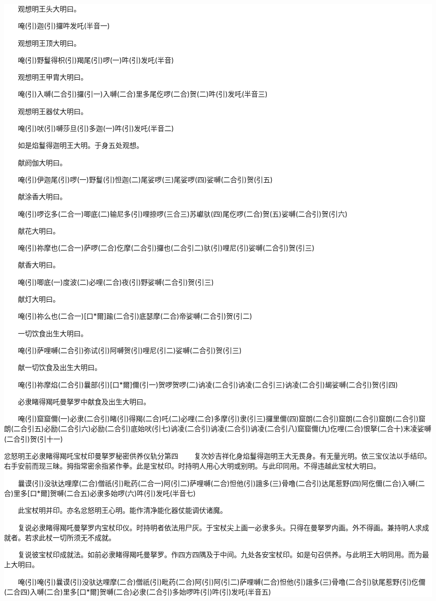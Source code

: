 　　观想明王头大明曰。

　　唵(引)迦(引)攞吽发吒(半音一)

　　观想明王顶大明曰。

　　唵(引)野鬘得枳(引)羯尾(引)啰(一)吽(引)发吒(半音)

　　观想明王甲胄大明曰。

　　唵(引)入嚩(二合引)攞(引一)入嚩(二合)里多尾仡啰(二合)贺(二)吽(引)发吒(半音三)

　　观想明王器仗大明曰。

　　唵(引)吠(引)嚩莎旦(引)多迦(一)吽(引)发吒(半音二)

　　如是焰鬘得迦明王大明。于身五处观想。

　　献阏伽大明曰。

　　唵(引)伊迦尾(引)啰(一)野鬘(引)怛迦(二)尾娑啰(三)尾娑啰(四)娑嚩(二合引)贺(引五)

　　献涂香大明曰。

　　唵(引)啰讫多(二合一)唧底(二)输尼多(引)哩捺啰(三合三)苏巘驮(四)尾仡啰(二合)贺(五)娑嚩(二合引)贺(引六)

　　献花大明曰。

　　唵(引)祢摩也(二合一)萨啰(二合)仡摩(二合引)攞也(二合引二)驮(引)哩尼(引)娑嚩(二合引)贺(引三)

　　献香大明曰。

　　唵(引)唧底(一)度波(二)必哩(二合)夜(引)野娑嚩(二合引)贺(引三)

　　献灯大明曰。

　　唵(引)祢么也(二合一)[口*爾]踰(二合引)底瑟摩(二合)帝娑嚩(二合引)贺(引二)

　　一切饮食出生大明曰。

　　唵(引)萨哩嚩(二合引)弥试(引)阿嚩贺(引)哩尼(引二)娑嚩(二合引)贺(引三)

　　献一切饮食及出生大明曰。

　　唵(引)祢摩焰(二合引)曩部(引)[口*爾]儞(引一)贺啰贺啰(二)讷凌(二合引)讷凌(二合引三)讷凌(二合引)朅娑嚩(二合引)贺(引四)

　　必隶睹得羯吒曼拏罗中献食及出生大明曰。

　　唵(引)窟窟儞(一)必隶(二合引)睹(引)得羯(二合)吒(二)必哩(二合)多摩(引)隶(引三)攞里儞(四)窟朗(二合引)窟朗(二合引)窟朗(二合引)窟朗(二合引五)必励(二合引六)必励(二合引)底始吠(引七)讷凌(二合引)讷凌(二合引)讷凌(二合引八)窟窟儞(九)仡哩(二合)恨拏(二合十)末凌娑嚩(二合引)贺(引十一)

忿怒明王必隶睹得羯吒宝杖印曼拏罗秘密供养仪轨分第四
　　复次妙吉祥化身焰鬘得迦明王大无畏身。有无量光明。依三宝仪法以手结印。右手安前而现三昧。拇指常密余指紧作拳。此是宝杖印。时持明人用心大明或别明。与此印同用。不得违越此宝杖大明曰。

　　曩谟(引)没驮达哩摩(二合)僧祇(引)毗药(二合一)阿(引二)萨哩嚩(二合)怛他(引)誐多(三)骨噜(二合引)达尾惹野(四)阿仡儞(二合)入嚩(二合)里多[口*爾]贺嚩(二合五)必隶多始啰(六)吽(引)发吒(半音七)

　　此宝杖明并印。亦名忿怒明王心明。能作清净能化器仗能调伏诸魔。

　　复说必隶睹得羯吒曼拏罗内宝杖印仪。时持明者依法用尸灰。于宝杖尖上画一必隶多头。只得在曼拏罗内画。外不得画。兼持明人求成就者。若求此杖一切所须无不成就。

　　复说彼宝杖印成就法。如前必隶睹得羯吒曼拏罗。作四方四隅及于中间。九处各安宝杖印。如是句召供养。与此明王大明同用。而为最上大明曰。

　　唵(引)唵(引)曩谟(引)没驮达哩摩(二合)僧祇(引)毗药(二合)阿(引)阿(引二)萨哩嚩(二合)怛他(引)誐多(三)骨噜(二合引)驮尾惹野(引)仡儞(二合四)入嚩(二合)里多[口*爾]贺嚩(二合)必隶(二合引)多始啰吽(引)吽(引)发吒(半音五)
